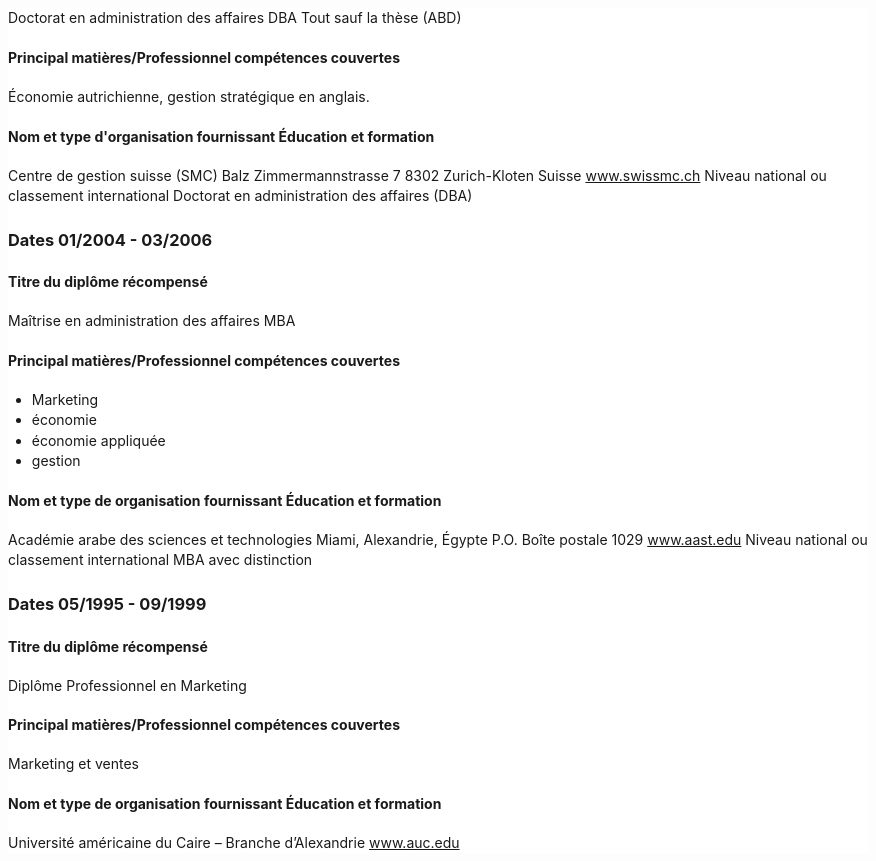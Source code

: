 Doctorat en administration des affaires DBA
Tout sauf la thèse (ABD)

#### Principal matières/Professionnel compétences couvertes

Économie autrichienne, gestion stratégique en anglais.

#### Nom et type d'organisation fournissant Éducation et formation

Centre de gestion suisse (SMC)
Balz Zimmermannstrasse 7 8302 Zurich-Kloten Suisse
www.swissmc.ch
Niveau national ou
classement international
Doctorat en administration des affaires (DBA)

### Dates 01/2004 - 03/2006

#### Titre du diplôme récompensé

Maîtrise en administration des affaires MBA

#### Principal matières/Professionnel compétences couvertes

+ Marketing
+ économie
+ économie appliquée
+  gestion

#### Nom et type de organisation fournissant Éducation et formation

Académie arabe des sciences et technologies Miami, Alexandrie, Égypte
P.O. Boîte postale 1029 www.aast.edu
Niveau national ou
classement international
MBA avec distinction

### Dates 05/1995 - 09/1999

#### Titre du diplôme récompensé

Diplôme Professionnel en Marketing

#### Principal matières/Professionnel compétences couvertes

Marketing et ventes


#### Nom et type de organisation fournissant Éducation et formation

Université américaine du Caire – Branche d’Alexandrie
www.auc.edu

